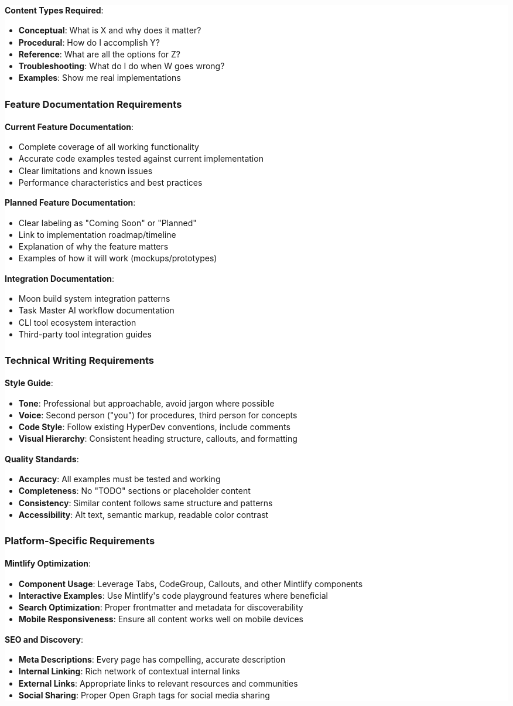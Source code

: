 **Content Types Required**:
- **Conceptual**: What is X and why does it matter?
- **Procedural**: How do I accomplish Y?
- **Reference**: What are all the options for Z?
- **Troubleshooting**: What do I do when W goes wrong?
- **Examples**: Show me real implementations

### **Feature Documentation Requirements**

**Current Feature Documentation**:
- Complete coverage of all working functionality
- Accurate code examples tested against current implementation
- Clear limitations and known issues
- Performance characteristics and best practices

**Planned Feature Documentation**:
- Clear labeling as "Coming Soon" or "Planned"
- Link to implementation roadmap/timeline
- Explanation of why the feature matters
- Examples of how it will work (mockups/prototypes)

**Integration Documentation**:
- Moon build system integration patterns
- Task Master AI workflow documentation
- CLI tool ecosystem interaction
- Third-party tool integration guides

### **Technical Writing Requirements**

**Style Guide**:
- **Tone**: Professional but approachable, avoid jargon where possible
- **Voice**: Second person ("you") for procedures, third person for concepts
- **Code Style**: Follow existing HyperDev conventions, include comments
- **Visual Hierarchy**: Consistent heading structure, callouts, and formatting

**Quality Standards**:
- **Accuracy**: All examples must be tested and working
- **Completeness**: No "TODO" sections or placeholder content
- **Consistency**: Similar content follows same structure and patterns
- **Accessibility**: Alt text, semantic markup, readable color contrast

### **Platform-Specific Requirements**

**Mintlify Optimization**:
- **Component Usage**: Leverage Tabs, CodeGroup, Callouts, and other Mintlify components
- **Interactive Examples**: Use Mintlify's code playground features where beneficial
- **Search Optimization**: Proper frontmatter and metadata for discoverability
- **Mobile Responsiveness**: Ensure all content works well on mobile devices

**SEO and Discovery**:
- **Meta Descriptions**: Every page has compelling, accurate description
- **Internal Linking**: Rich network of contextual internal links
- **External Links**: Appropriate links to relevant resources and communities
- **Social Sharing**: Proper Open Graph tags for social media sharing
